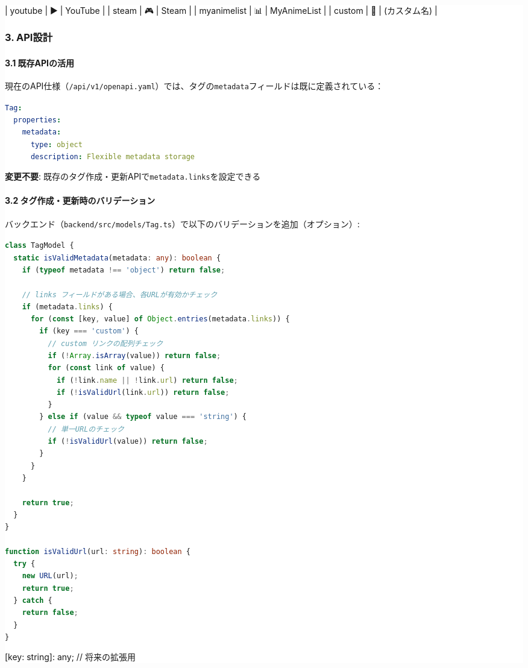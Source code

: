 | youtube | ▶️ | YouTube |
| steam | 🎮 | Steam |
| myanimelist | 📊 | MyAnimeList |
| custom | 🔗 | (カスタム名) |

### 3. API設計

#### 3.1 既存APIの活用

現在のAPI仕様（`/api/v1/openapi.yaml`）では、タグの`metadata`フィールドは既に定義されている：

```yaml
Tag:
  properties:
    metadata:
      type: object
      description: Flexible metadata storage
```

**変更不要**: 既存のタグ作成・更新APIで`metadata.links`を設定できる

#### 3.2 タグ作成・更新時のバリデーション

バックエンド（`backend/src/models/Tag.ts`）で以下のバリデーションを追加（オプション）:

```typescript
class TagModel {
  static isValidMetadata(metadata: any): boolean {
    if (typeof metadata !== 'object') return false;
    
    // links フィールドがある場合、各URLが有効かチェック
    if (metadata.links) {
      for (const [key, value] of Object.entries(metadata.links)) {
        if (key === 'custom') {
          // custom リンクの配列チェック
          if (!Array.isArray(value)) return false;
          for (const link of value) {
            if (!link.name || !link.url) return false;
            if (!isValidUrl(link.url)) return false;
          }
        } else if (value && typeof value === 'string') {
          // 単一URLのチェック
          if (!isValidUrl(value)) return false;
        }
      }
    }
    
    return true;
  }
}

function isValidUrl(url: string): boolean {
  try {
    new URL(url);
    return true;
  } catch {
    return false;
  }
}
```


  [key: string]: any;         // 将来の拡張用